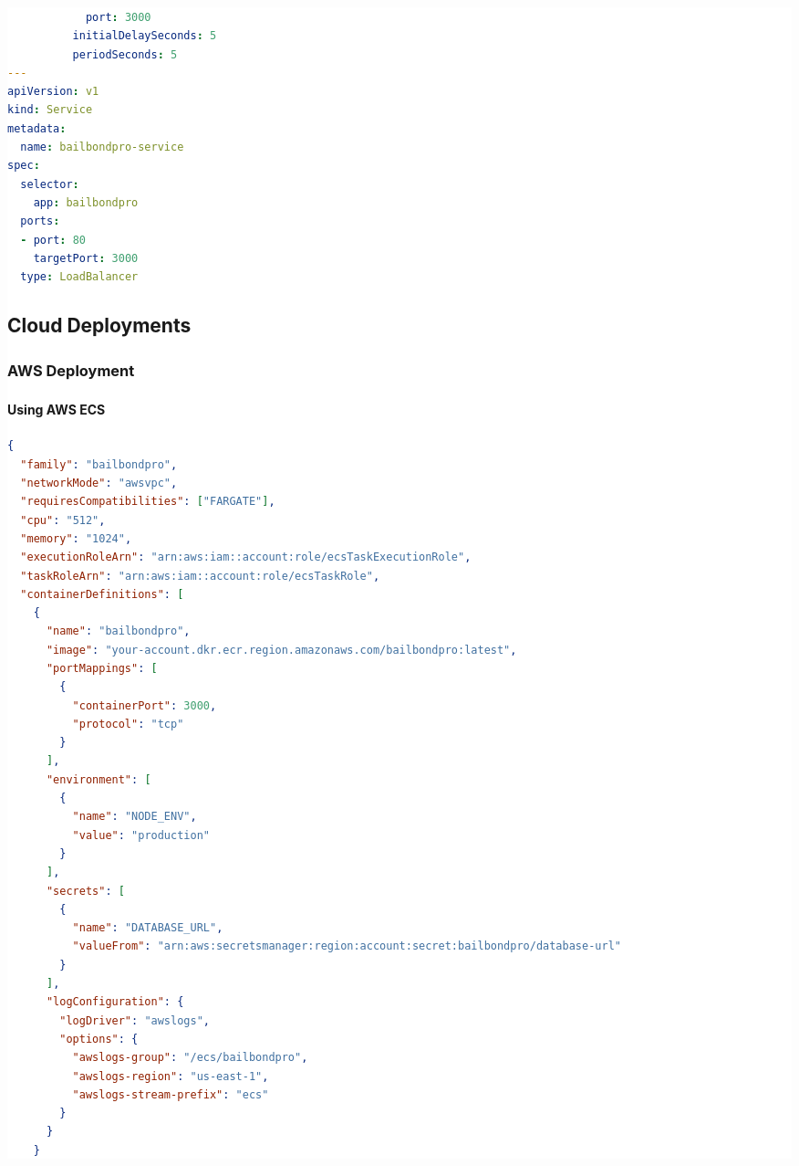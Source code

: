```yaml
            port: 3000
          initialDelaySeconds: 5
          periodSeconds: 5
---
apiVersion: v1
kind: Service
metadata:
  name: bailbondpro-service
spec:
  selector:
    app: bailbondpro
  ports:
  - port: 80
    targetPort: 3000
  type: LoadBalancer
```

## Cloud Deployments

### AWS Deployment

#### Using AWS ECS
```json
{
  "family": "bailbondpro",
  "networkMode": "awsvpc",
  "requiresCompatibilities": ["FARGATE"],
  "cpu": "512",
  "memory": "1024",
  "executionRoleArn": "arn:aws:iam::account:role/ecsTaskExecutionRole",
  "taskRoleArn": "arn:aws:iam::account:role/ecsTaskRole",
  "containerDefinitions": [
    {
      "name": "bailbondpro",
      "image": "your-account.dkr.ecr.region.amazonaws.com/bailbondpro:latest",
      "portMappings": [
        {
          "containerPort": 3000,
          "protocol": "tcp"
        }
      ],
      "environment": [
        {
          "name": "NODE_ENV",
          "value": "production"
        }
      ],
      "secrets": [
        {
          "name": "DATABASE_URL",
          "valueFrom": "arn:aws:secretsmanager:region:account:secret:bailbondpro/database-url"
        }
      ],
      "logConfiguration": {
        "logDriver": "awslogs",
        "options": {
          "awslogs-group": "/ecs/bailbondpro",
          "awslogs-region": "us-east-1",
          "awslogs-stream-prefix": "ecs"
        }
      }
    }
```